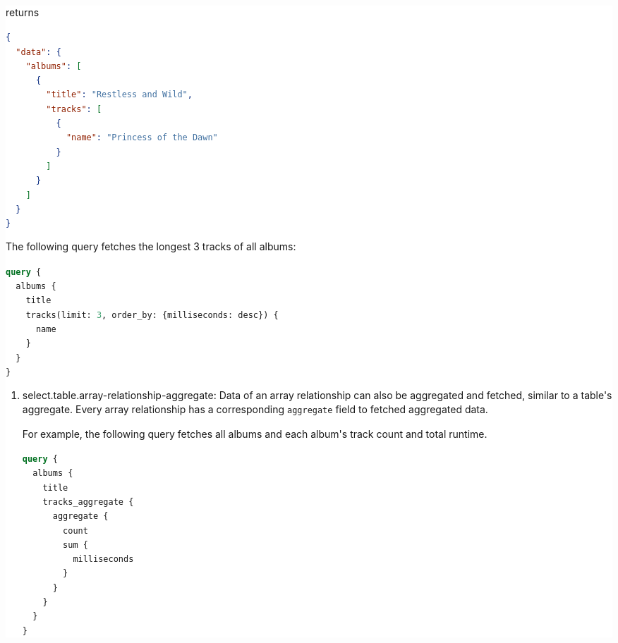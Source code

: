    returns

   ```json
   {
     "data": {
       "albums": [
         {
           "title": "Restless and Wild",
           "tracks": [
             {
               "name": "Princess of the Dawn"
             }
           ]
         }
       ]
     }
   }
   ```

   The following query fetches the longest 3 tracks of all albums:

   ```graphql
   query {
     albums {
       title
       tracks(limit: 3, order_by: {milliseconds: desc}) {
         name
       }
     }
   }
   ```

1. select.table.array-relationship-aggregate: Data of an array relationship can
   also be aggregated and fetched, similar to a table's aggregate. Every array
   relationship has a corresponding `aggregate` field to fetched aggregated
   data.

   For example, the following query fetches all albums and each album's track
   count and total runtime.

   ```graphql
   query {
     albums {
       title
       tracks_aggregate {
         aggregate {
           count
           sum {
             milliseconds
           }
         }
       }
     }
   }
   ```
